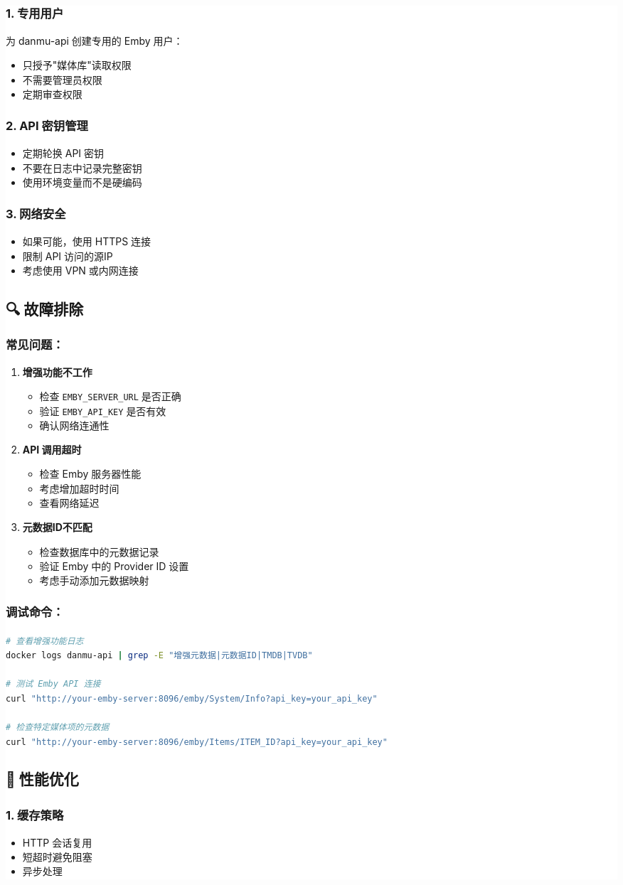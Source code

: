 ### 1. **专用用户**
为 danmu-api 创建专用的 Emby 用户：
- 只授予"媒体库"读取权限
- 不需要管理员权限
- 定期审查权限

### 2. **API 密钥管理**
- 定期轮换 API 密钥
- 不要在日志中记录完整密钥
- 使用环境变量而不是硬编码

### 3. **网络安全**
- 如果可能，使用 HTTPS 连接
- 限制 API 访问的源IP
- 考虑使用 VPN 或内网连接

## 🔍 故障排除

### 常见问题：

1. **增强功能不工作**
   - 检查 `EMBY_SERVER_URL` 是否正确
   - 验证 `EMBY_API_KEY` 是否有效
   - 确认网络连通性

2. **API 调用超时**
   - 检查 Emby 服务器性能
   - 考虑增加超时时间
   - 查看网络延迟

3. **元数据ID不匹配**
   - 检查数据库中的元数据记录
   - 验证 Emby 中的 Provider ID 设置
   - 考虑手动添加元数据映射

### 调试命令：

```bash
# 查看增强功能日志
docker logs danmu-api | grep -E "增强元数据|元数据ID|TMDB|TVDB"

# 测试 Emby API 连接
curl "http://your-emby-server:8096/emby/System/Info?api_key=your_api_key"

# 检查特定媒体项的元数据
curl "http://your-emby-server:8096/emby/Items/ITEM_ID?api_key=your_api_key"
```

## 🚀 性能优化

### 1. **缓存策略**
- HTTP 会话复用
- 短超时避免阻塞
- 异步处理
